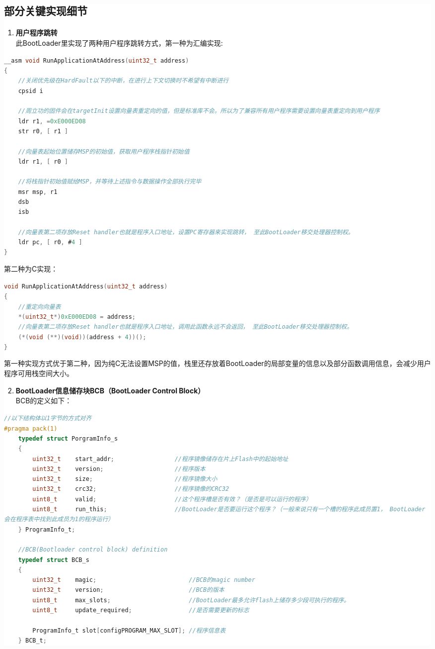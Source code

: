 
## 部分关键实现细节
1. **用户程序跳转**  
此BootLoader里实现了两种用户程序跳转方式，第一种为汇编实现:
``` c
__asm void RunApplicationAtAddress(uint32_t address)
{
    //关闭优先级在HardFault以下的中断，在进行上下文切换时不希望有中断进行
    cpsid i
    
    //周立功的固件会在targetInit设置向量表重定向的值，但是标准库不会。所以为了兼容所有用户程序需要设置向量表重定向到用户程序
    ldr r1, =0xE000ED08
    str r0, [ r1 ]
    
    //向量表起始位置储存MSP的初始值，获取用户程序栈指针初始值
    ldr r1, [ r0 ]
    
    //将栈指针初始值赋给MSP，并等待上述指令与数据操作全部执行完毕
    msr msp, r1
    dsb
    isb
    
    //向量表第二项存放Reset handler也就是程序入口地址，设置PC寄存器来实现跳转， 至此BootLoader移交处理器控制权。
    ldr pc, [ r0, #4 ]
}
```
第二种为C实现：
``` c
void RunApplicationAtAddress(uint32_t address)
{
    //重定向向量表
    *(uint32_t*)0xE000ED08 = address;
    //向量表第二项存放Reset handler也就是程序入口地址，调用此函数永远不会返回， 至此BootLoader移交处理器控制权。
    (*(void (**)(void))(address + 4))();
}
```
第一种实现方式优于第二种，因为纯C无法设置MSP的值，栈里还存放着BootLoader的局部变量的信息以及部分函数调用信息，会减少用户程序可用栈空间大小。

2. **BootLoader信息储存块BCB（BootLoader Control Block）**  
BCB的定义如下：
``` c
//以下结构体以1字节的方式对齐
#pragma pack(1)
	typedef struct PorgramInfo_s
	{
		uint32_t 	start_addr;					//程序镜像储存在片上Flash中的起始地址
		uint32_t 	version;					//程序版本
		uint32_t 	size;						//程序镜像大小
		uint32_t 	crc32;						//程序镜像的CRC32
		uint8_t 	valid;						//这个程序槽是否有效？（是否是可以运行的程序）
		uint8_t 	run_this;					//BootLoader是否要运行这个程序？（一般来说只有一个槽的程序此成员置1， BootLoader会在程序表中找到此成员为1的程序运行）
	} ProgramInfo_t;

	//BCB(Bootloader control block) definition
	typedef struct BCB_s
	{
		uint32_t 	magic;							//BCB的magic number
		uint32_t 	version;						//BCB的版本
		uint8_t 	max_slots;					    //BootLoader最多允许flash上储存多少段可执行的程序。
		uint8_t 	update_required;		        //是否需要更新的标志
		
		ProgramInfo_t slot[configPROGRAM_MAX_SLOT];	//程序信息表
	} BCB_t;
```